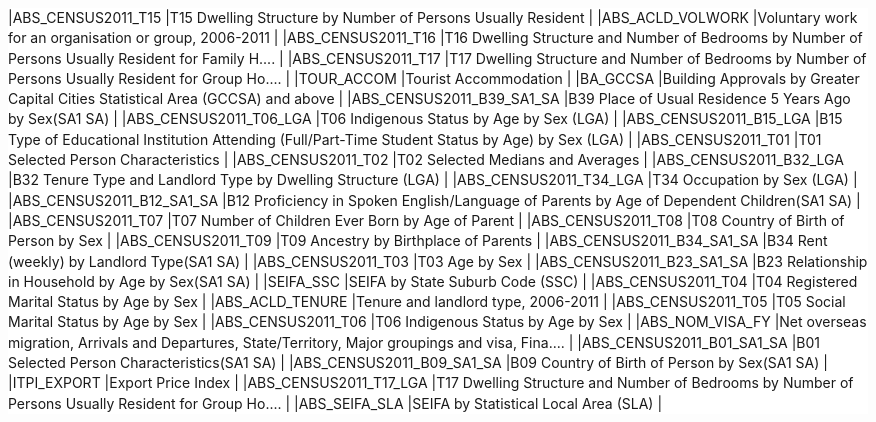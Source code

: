 |ABS_CENSUS2011_T15               |T15 Dwelling Structure by Number of Persons Usually Resident                                         |
|ABS_ACLD_VOLWORK                 |Voluntary work for an organisation or group, 2006-2011                                               |
|ABS_CENSUS2011_T16               |T16 Dwelling Structure and Number of Bedrooms by Number of Persons Usually Resident for Family H.... |
|ABS_CENSUS2011_T17               |T17 Dwelling Structure and Number of Bedrooms by Number of Persons Usually Resident for Group Ho.... |
|TOUR_ACCOM                       |Tourist Accommodation                                                                                |
|BA_GCCSA                         |Building Approvals by Greater Capital Cities Statistical Area (GCCSA) and above                      |
|ABS_CENSUS2011_B39_SA1_SA        |B39 Place of Usual Residence 5 Years Ago by Sex(SA1 SA)                                              |
|ABS_CENSUS2011_T06_LGA           |T06 Indigenous Status by Age by Sex (LGA)                                                            |
|ABS_CENSUS2011_B15_LGA           |B15 Type of Educational Institution Attending (Full/Part-Time Student Status by Age) by Sex (LGA)    |
|ABS_CENSUS2011_T01               |T01 Selected Person Characteristics                                                                  |
|ABS_CENSUS2011_T02               |T02 Selected Medians and Averages                                                                    |
|ABS_CENSUS2011_B32_LGA           |B32 Tenure Type and Landlord Type by Dwelling Structure (LGA)                                        |
|ABS_CENSUS2011_T34_LGA           |T34 Occupation by Sex (LGA)                                                                          |
|ABS_CENSUS2011_B12_SA1_SA        |B12 Proficiency in Spoken English/Language of Parents by Age of Dependent Children(SA1 SA)           |
|ABS_CENSUS2011_T07               |T07 Number of Children Ever Born by Age of Parent                                                    |
|ABS_CENSUS2011_T08               |T08 Country of Birth of Person by Sex                                                                |
|ABS_CENSUS2011_T09               |T09 Ancestry by Birthplace of Parents                                                                |
|ABS_CENSUS2011_B34_SA1_SA        |B34 Rent (weekly) by Landlord Type(SA1 SA)                                                           |
|ABS_CENSUS2011_T03               |T03 Age by Sex                                                                                       |
|ABS_CENSUS2011_B23_SA1_SA        |B23 Relationship in Household by Age by Sex(SA1 SA)                                                  |
|SEIFA_SSC                        |SEIFA by State Suburb Code (SSC)                                                                     |
|ABS_CENSUS2011_T04               |T04 Registered Marital Status by Age by Sex                                                          |
|ABS_ACLD_TENURE                  |Tenure and landlord type, 2006-2011                                                                  |
|ABS_CENSUS2011_T05               |T05 Social Marital Status by Age by Sex                                                              |
|ABS_CENSUS2011_T06               |T06 Indigenous Status by Age by Sex                                                                  |
|ABS_NOM_VISA_FY                  |Net overseas migration, Arrivals and Departures, State/Territory, Major groupings and visa, Fina.... |
|ABS_CENSUS2011_B01_SA1_SA        |B01 Selected Person Characteristics(SA1 SA)                                                          |
|ABS_CENSUS2011_B09_SA1_SA        |B09 Country of Birth of Person by Sex(SA1 SA)                                                        |
|ITPI_EXPORT                      |Export Price Index                                                                                   |
|ABS_CENSUS2011_T17_LGA           |T17 Dwelling Structure and Number of Bedrooms by Number of Persons Usually Resident for Group Ho.... |
|ABS_SEIFA_SLA                    |SEIFA by Statistical Local Area (SLA)                                                                |
